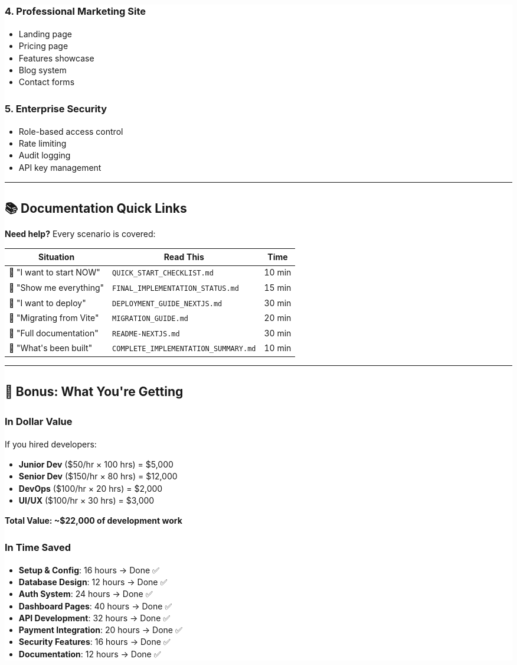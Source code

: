 ### 4. Professional Marketing Site
- Landing page
- Pricing page
- Features showcase
- Blog system
- Contact forms

### 5. Enterprise Security
- Role-based access control
- Rate limiting
- Audit logging
- API key management

---

## 📚 Documentation Quick Links

**Need help?** Every scenario is covered:

| Situation | Read This | Time |
|-----------|-----------|------|
| 🏃 "I want to start NOW" | `QUICK_START_CHECKLIST.md` | 10 min |
| 📖 "Show me everything" | `FINAL_IMPLEMENTATION_STATUS.md` | 15 min |
| 🚀 "I want to deploy" | `DEPLOYMENT_GUIDE_NEXTJS.md` | 30 min |
| 🔄 "Migrating from Vite" | `MIGRATION_GUIDE.md` | 20 min |
| 📘 "Full documentation" | `README-NEXTJS.md` | 30 min |
| 🎯 "What's been built" | `COMPLETE_IMPLEMENTATION_SUMMARY.md` | 10 min |

---

## 🎁 Bonus: What You're Getting

### In Dollar Value

If you hired developers:
- **Junior Dev** ($50/hr × 100 hrs) = $5,000
- **Senior Dev** ($150/hr × 80 hrs) = $12,000
- **DevOps** ($100/hr × 20 hrs) = $2,000
- **UI/UX** ($100/hr × 30 hrs) = $3,000

**Total Value: ~$22,000 of development work**

### In Time Saved
- **Setup & Config**: 16 hours → Done ✅
- **Database Design**: 12 hours → Done ✅
- **Auth System**: 24 hours → Done ✅
- **Dashboard Pages**: 40 hours → Done ✅
- **API Development**: 32 hours → Done ✅
- **Payment Integration**: 20 hours → Done ✅
- **Security Features**: 16 hours → Done ✅
- **Documentation**: 12 hours → Done ✅
